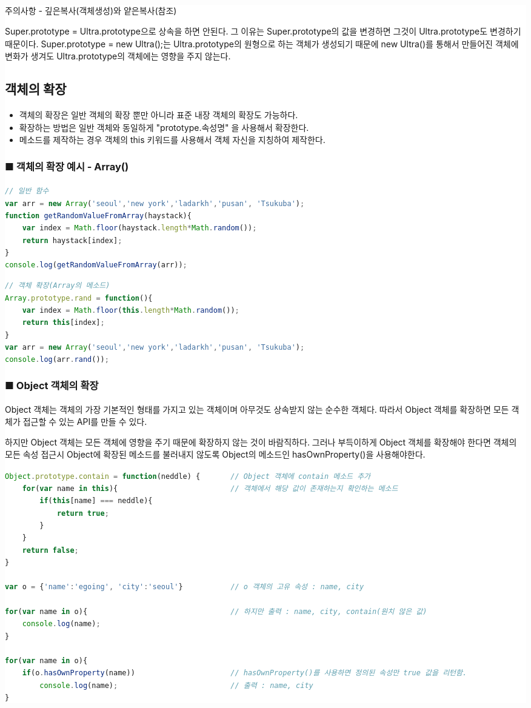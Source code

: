 주의사항 - 깊은복사(객체생성)와 얕은복사(참조)

Super.prototype = Ultra.prototype으로 상속을 하면 안된다. 그 이유는 Super.prototype의 값을 변경하면 그것이 Ultra.prototype도 변경하기 때문이다. Super.prototype = new Ultra();는 Ultra.prototype의 원형으로 하는 객체가 생성되기 때문에 new Ultra()를 통해서 만들어진 객체에 변화가 생겨도 Ultra.prototype의 객체에는 영향을 주지 않는다.


객체의 확장
------------

- 객체의 확장은 일반 객체의 확장 뿐만 아니라 표준 내장 객체의 확장도 가능하다.
- 확장하는 방법은 일반 객체와 동일하게 "prototype.속성명" 을 사용해서 확장한다.
- 메소드를 제작하는 경우 객체의 this 키워드를 사용해서 객체 자신을 지칭하여 제작한다.

### ■ 객체의 확장 예시 - Array()

``` javascript
// 일반 함수
var arr = new Array('seoul','new york','ladarkh','pusan', 'Tsukuba');
function getRandomValueFromArray(haystack){
    var index = Math.floor(haystack.length*Math.random());
    return haystack[index]; 
}
console.log(getRandomValueFromArray(arr));
```

``` javascript
// 객체 확장(Array의 메소드)
Array.prototype.rand = function(){
    var index = Math.floor(this.length*Math.random());
    return this[index];
}
var arr = new Array('seoul','new york','ladarkh','pusan', 'Tsukuba');
console.log(arr.rand());
```

### ■ Object 객체의 확장

Object 객체는 객체의 가장 기본적인 형태를 가지고 있는 객체이며 아무것도 상속받지 않는 순수한 객체다. 따라서 Object 객체를 확장하면 모든 객체가 접근할 수 있는 API를 만들 수 있다.

하지만 Object 객체는 모든 객체에 영향을 주기 때문에 확장하지 않는 것이 바람직하다. 그러나 부득이하게 Object 객체를 확장해야 한다면 객체의 모든 속성 접근시 Object에 확장된 메소드를 불러내지 않도록 Object의 메소드인 hasOwnProperty()을 사용해야한다. 

``` javascript
Object.prototype.contain = function(neddle) {       // Object 객체에 contain 메소드 추가
    for(var name in this){                          // 객체에서 해당 값이 존재하는지 확인하는 메소드
        if(this[name] === neddle){
            return true;
        }
    }
    return false;
}

var o = {'name':'egoing', 'city':'seoul'}           // o 객체의 고유 속성 : name, city

for(var name in o){                                 // 하지만 출력 : name, city, contain(원치 않은 값)
    console.log(name);      
}

for(var name in o){
    if(o.hasOwnProperty(name))                      // hasOwnProperty()를 사용하면 정의된 속성만 true 값을 리턴함.
        console.log(name);                          // 출력 : name, city
}
```
